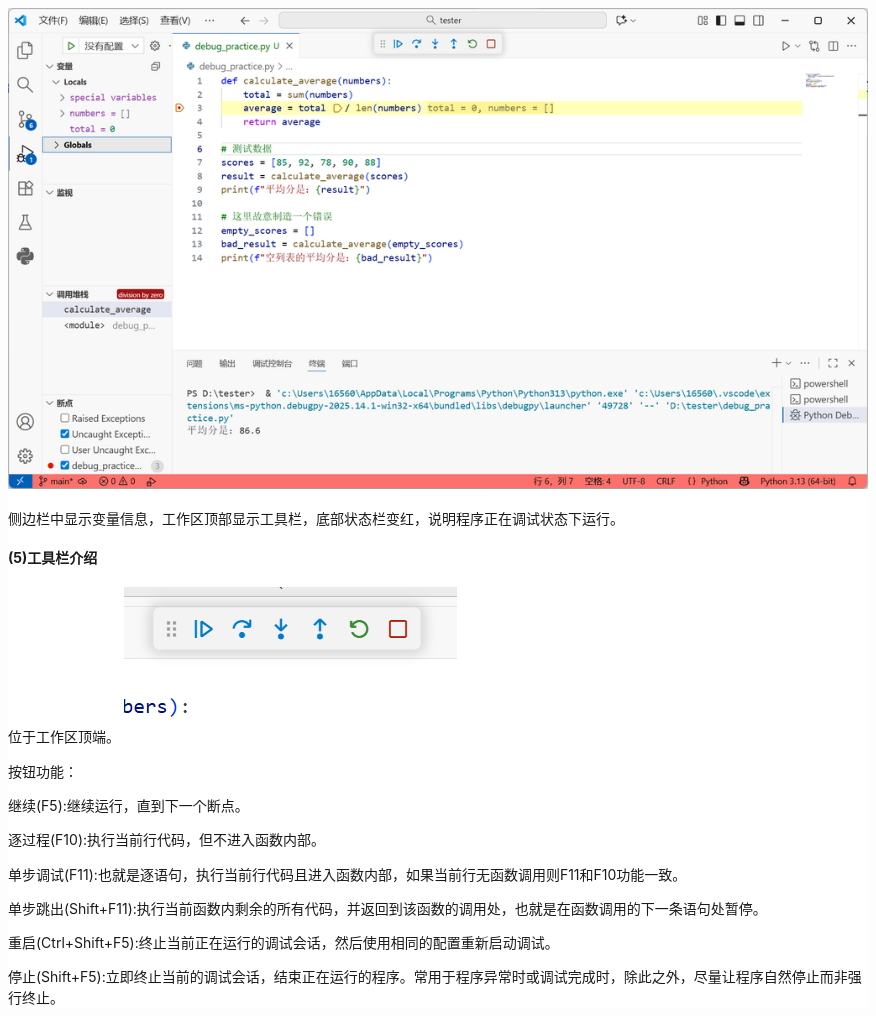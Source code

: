 ![debug-page](images/demo/debug-page.png)

侧边栏中显示变量信息，工作区顶部显示工具栏，底部状态栏变红，说明程序正在调试状态下运行。

#### (5)工具栏介绍

位于工作区顶端。
![tool](images/demo/tool.png)

按钮功能：

继续(F5):继续运行，直到下一个断点。

逐过程(F10):执行当前行代码，但不进入函数内部。

单步调试(F11):也就是逐语句，执行当前行代码且进入函数内部，如果当前行无函数调用则F11和F10功能一致。

单步跳出(Shift+F11):执行当前函数内剩余的所有代码，并返回到该函数的调用处，也就是在函数调用的下一条语句处暂停。

重启(Ctrl+Shift+F5):终止当前正在运行的调试会话，然后使用相同的配置重新启动调试。

停止(Shift+F5):立即终止当前的调试会话，结束正在运行的程序。常用于程序异常时或调试完成时，除此之外，尽量让程序自然停止而非强行终止。
